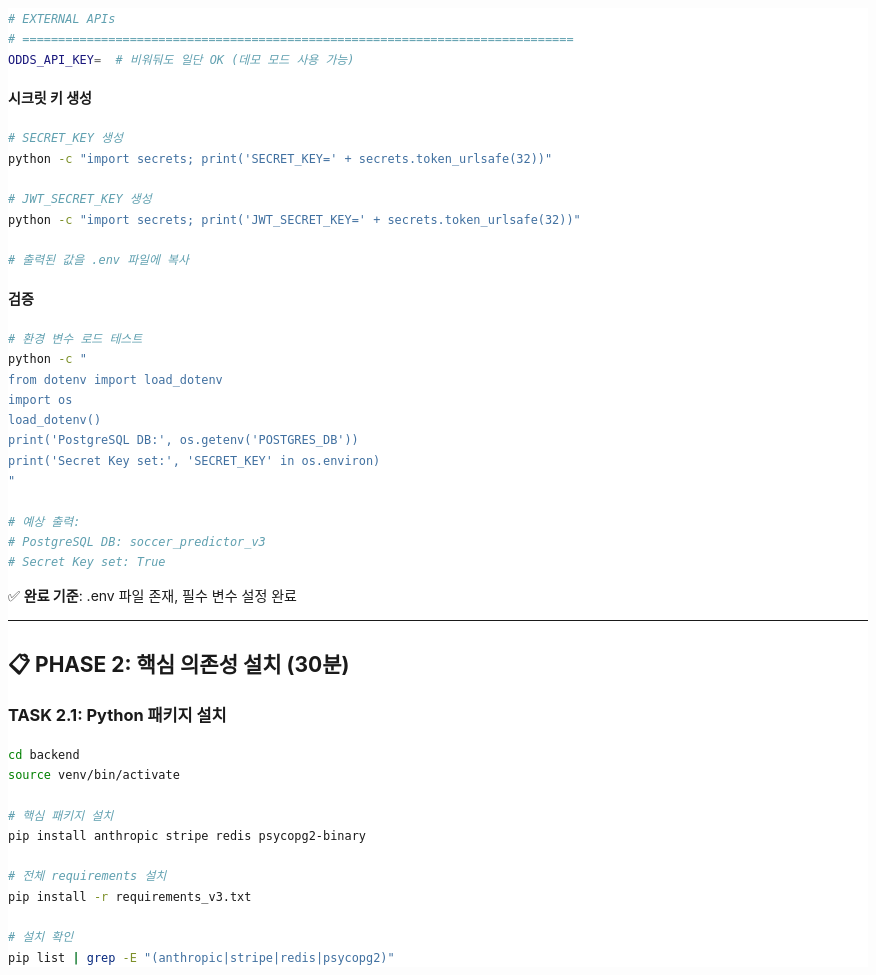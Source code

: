 ```bash
# EXTERNAL APIs
# =============================================================================
ODDS_API_KEY=  # 비워둬도 일단 OK (데모 모드 사용 가능)
```

#### 시크릿 키 생성

```bash
# SECRET_KEY 생성
python -c "import secrets; print('SECRET_KEY=' + secrets.token_urlsafe(32))"

# JWT_SECRET_KEY 생성
python -c "import secrets; print('JWT_SECRET_KEY=' + secrets.token_urlsafe(32))"

# 출력된 값을 .env 파일에 복사
```

#### 검증

```bash
# 환경 변수 로드 테스트
python -c "
from dotenv import load_dotenv
import os
load_dotenv()
print('PostgreSQL DB:', os.getenv('POSTGRES_DB'))
print('Secret Key set:', 'SECRET_KEY' in os.environ)
"

# 예상 출력:
# PostgreSQL DB: soccer_predictor_v3
# Secret Key set: True
```

✅ **완료 기준**: .env 파일 존재, 필수 변수 설정 완료

---

## 📋 PHASE 2: 핵심 의존성 설치 (30분)

### TASK 2.1: Python 패키지 설치

```bash
cd backend
source venv/bin/activate

# 핵심 패키지 설치
pip install anthropic stripe redis psycopg2-binary

# 전체 requirements 설치
pip install -r requirements_v3.txt

# 설치 확인
pip list | grep -E "(anthropic|stripe|redis|psycopg2)"
```
